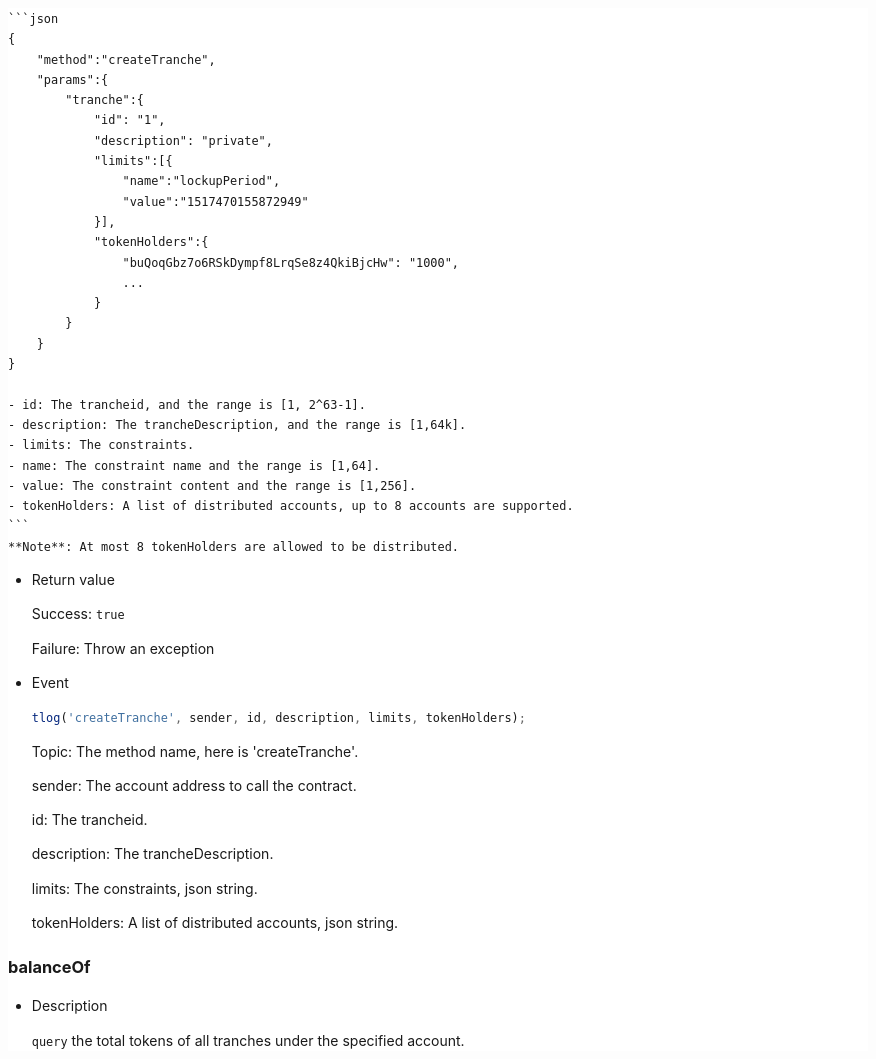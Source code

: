     ```json
    {
        "method":"createTranche",
        "params":{
            "tranche":{
                "id": "1",
                "description": "private",
                "limits":[{
                    "name":"lockupPeriod",
                    "value":"1517470155872949"
                }],
                "tokenHolders":{
                    "buQoqGbz7o6RSkDympf8LrqSe8z4QkiBjcHw": "1000",
                    ...
                }
            }
        }
    }
    
    - id: The trancheid, and the range is [1, 2^63-1].
    - description: The trancheDescription, and the range is [1,64k].
    - limits: The constraints.
    - name: The constraint name and the range is [1,64].
    - value: The constraint content and the range is [1,256].
    - tokenHolders: A list of distributed accounts, up to 8 accounts are supported.
    ```
    **Note**: At most 8 tokenHolders are allowed to be distributed.

- Return value

  Success: `true`

  Failure: Throw an exception

- Event

    ```javascript
    tlog('createTranche', sender, id, description, limits, tokenHolders);
    ```

    Topic: The method name, here is 'createTranche'.

    sender: The account address to call the contract.

    id: The trancheid.

    description: The trancheDescription.

    limits: The constraints, json string.

    tokenHolders: A list of distributed accounts, json string.

### balanceOf

- Description

  `query` the total tokens of all tranches under the specified account.
